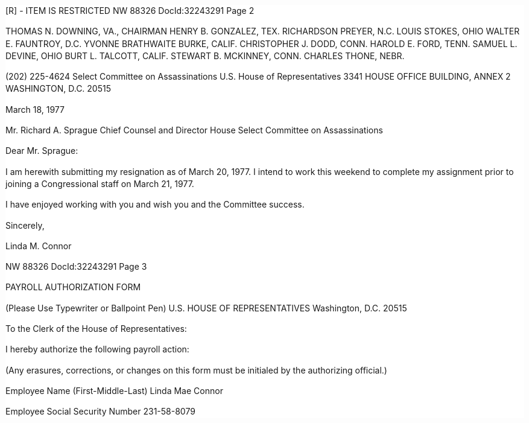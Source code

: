 [R] - ITEM IS RESTRICTED
NW 88326
DocId:32243291 Page 2

THOMAS N. DOWNING, VA., CHAIRMAN
HENRY B. GONZALEZ, TEX.
RICHARDSON PREYER, N.C.
LOUIS STOKES, OHIO
WALTER E. FAUNTROY, D.C.
YVONNE BRATHWAITE BURKE, CALIF.
CHRISTOPHER J. DODD, CONN.
HAROLD E. FORD, TENN.
SAMUEL L. DEVINE, OHIO
BURT L. TALCOTT, CALIF.
STEWART B. MCKINNEY, CONN.
CHARLES THONE, NEBR.

(202) 225-4624
Select Committee on Assassinations
U.S. House of Representatives
3341 HOUSE OFFICE BUILDING, ANNEX 2
WASHINGTON, D.C. 20515

March 18, 1977

Mr. Richard A. Sprague
Chief Counsel and Director
House Select Committee on Assassinations

Dear Mr. Sprague:

I am herewith submitting my resignation as of March 20, 1977. I intend to work this weekend to complete my assignment prior to joining a Congressional staff on March 21, 1977.

I have enjoyed working with you and wish you and the Committee success.

Sincerely,

Linda M. Connor

NW 88326
DocId:32243291 Page 3

PAYROLL AUTHORIZATION FORM

(Please Use Typewriter or Ballpoint Pen)
U.S. HOUSE OF REPRESENTATIVES
Washington, D.C. 20515

To the Clerk of the House of Representatives:

I hereby authorize the following payroll action:

(Any erasures, corrections, or changes on this form must be initialed by the authorizing official.)

Employee Name (First-Middle-Last)
Linda Mae Connor

Employee Social Security Number
231-58-8079
